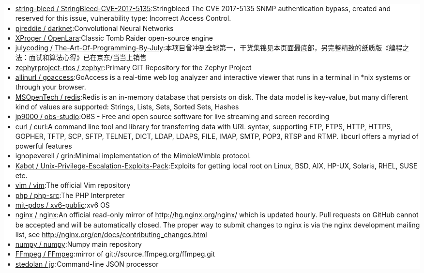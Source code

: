 * [string-bleed / StringBleed-CVE-2017-5135](https://github.com/string-bleed/StringBleed-CVE-2017-5135):Stringbleed The CVE 2017-5135 SNMP authentication bypass, created and reserved for this issue, vulnerability type: Incorrect Access Control.
* [pjreddie / darknet](https://github.com/pjreddie/darknet):Convolutional Neural Networks
* [XProger / OpenLara](https://github.com/XProger/OpenLara):Classic Tomb Raider open-source engine
* [julycoding / The-Art-Of-Programming-By-July](https://github.com/julycoding/The-Art-Of-Programming-By-July):本项目曾冲到全球第一，干货集锦见本页面最底部，另完整精致的纸质版《编程之法：面试和算法心得》已在京东/当当上销售
* [zephyrproject-rtos / zephyr](https://github.com/zephyrproject-rtos/zephyr):Primary GIT Repository for the Zephyr Project
* [allinurl / goaccess](https://github.com/allinurl/goaccess):GoAccess is a real-time web log analyzer and interactive viewer that runs in a terminal in *nix systems or through your browser.
* [MSOpenTech / redis](https://github.com/MSOpenTech/redis):Redis is an in-memory database that persists on disk. The data model is key-value, but many different kind of values are supported: Strings, Lists, Sets, Sorted Sets, Hashes
* [jp9000 / obs-studio](https://github.com/jp9000/obs-studio):OBS - Free and open source software for live streaming and screen recording
* [curl / curl](https://github.com/curl/curl):A command line tool and library for transferring data with URL syntax, supporting FTP, FTPS, HTTP, HTTPS, GOPHER, TFTP, SCP, SFTP, TELNET, DICT, LDAP, LDAPS, FILE, IMAP, SMTP, POP3, RTSP and RTMP. libcurl offers a myriad of powerful features
* [ignopeverell / grin](https://github.com/ignopeverell/grin):Minimal implementation of the MimbleWimble protocol.
* [Kabot / Unix-Privilege-Escalation-Exploits-Pack](https://github.com/Kabot/Unix-Privilege-Escalation-Exploits-Pack):Exploits for getting local root on Linux, BSD, AIX, HP-UX, Solaris, RHEL, SUSE etc.
* [vim / vim](https://github.com/vim/vim):The official Vim repository
* [php / php-src](https://github.com/php/php-src):The PHP Interpreter
* [mit-pdos / xv6-public](https://github.com/mit-pdos/xv6-public):xv6 OS
* [nginx / nginx](https://github.com/nginx/nginx):An official read-only mirror of http://hg.nginx.org/nginx/ which is updated hourly. Pull requests on GitHub cannot be accepted and will be automatically closed. The proper way to submit changes to nginx is via the nginx development mailing list, see http://nginx.org/en/docs/contributing_changes.html
* [numpy / numpy](https://github.com/numpy/numpy):Numpy main repository
* [FFmpeg / FFmpeg](https://github.com/FFmpeg/FFmpeg):mirror of git://source.ffmpeg.org/ffmpeg.git
* [stedolan / jq](https://github.com/stedolan/jq):Command-line JSON processor
